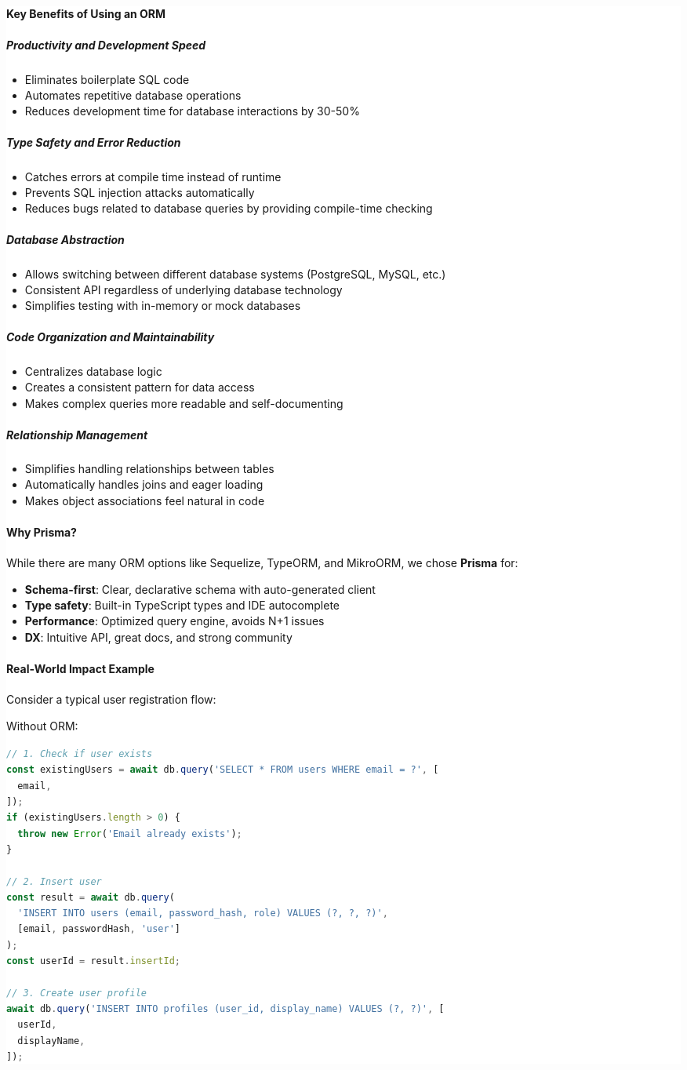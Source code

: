 #### Key Benefits of Using an ORM

##### Productivity and Development Speed

- Eliminates boilerplate SQL code
- Automates repetitive database operations
- Reduces development time for database interactions by 30-50%

##### Type Safety and Error Reduction

- Catches errors at compile time instead of runtime
- Prevents SQL injection attacks automatically
- Reduces bugs related to database queries by providing compile-time checking

##### Database Abstraction

- Allows switching between different database systems (PostgreSQL, MySQL, etc.)
- Consistent API regardless of underlying database technology
- Simplifies testing with in-memory or mock databases

##### Code Organization and Maintainability

- Centralizes database logic
- Creates a consistent pattern for data access
- Makes complex queries more readable and self-documenting

##### Relationship Management

- Simplifies handling relationships between tables
- Automatically handles joins and eager loading
- Makes object associations feel natural in code

#### Why Prisma?

While there are many ORM options like Sequelize, TypeORM, and MikroORM, we chose **Prisma** for:

- **Schema-first**: Clear, declarative schema with auto-generated client
- **Type safety**: Built-in TypeScript types and IDE autocomplete
- **Performance**: Optimized query engine, avoids N+1 issues
- **DX**: Intuitive API, great docs, and strong community

#### Real-World Impact Example

Consider a typical user registration flow:

Without ORM:

```javascript
// 1. Check if user exists
const existingUsers = await db.query('SELECT * FROM users WHERE email = ?', [
  email,
]);
if (existingUsers.length > 0) {
  throw new Error('Email already exists');
}

// 2. Insert user
const result = await db.query(
  'INSERT INTO users (email, password_hash, role) VALUES (?, ?, ?)',
  [email, passwordHash, 'user']
);
const userId = result.insertId;

// 3. Create user profile
await db.query('INSERT INTO profiles (user_id, display_name) VALUES (?, ?)', [
  userId,
  displayName,
]);

```